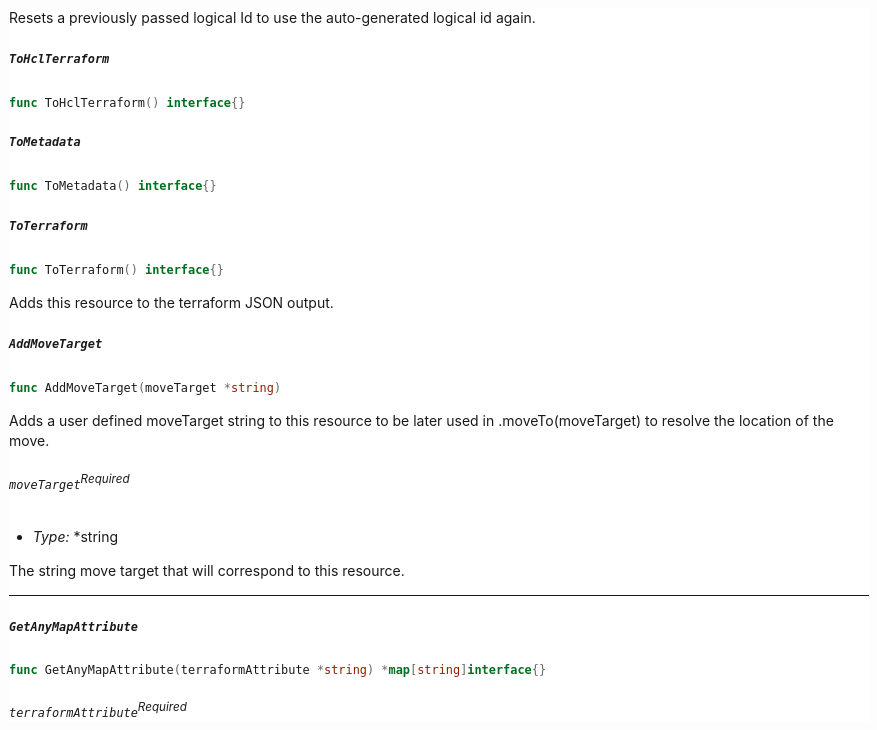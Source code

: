 Resets a previously passed logical Id to use the auto-generated logical id again.

##### `ToHclTerraform` <a name="ToHclTerraform" id="@cdktf/provider-hcp.waypointTemplate.WaypointTemplate.toHclTerraform"></a>

```go
func ToHclTerraform() interface{}
```

##### `ToMetadata` <a name="ToMetadata" id="@cdktf/provider-hcp.waypointTemplate.WaypointTemplate.toMetadata"></a>

```go
func ToMetadata() interface{}
```

##### `ToTerraform` <a name="ToTerraform" id="@cdktf/provider-hcp.waypointTemplate.WaypointTemplate.toTerraform"></a>

```go
func ToTerraform() interface{}
```

Adds this resource to the terraform JSON output.

##### `AddMoveTarget` <a name="AddMoveTarget" id="@cdktf/provider-hcp.waypointTemplate.WaypointTemplate.addMoveTarget"></a>

```go
func AddMoveTarget(moveTarget *string)
```

Adds a user defined moveTarget string to this resource to be later used in .moveTo(moveTarget) to resolve the location of the move.

###### `moveTarget`<sup>Required</sup> <a name="moveTarget" id="@cdktf/provider-hcp.waypointTemplate.WaypointTemplate.addMoveTarget.parameter.moveTarget"></a>

- *Type:* *string

The string move target that will correspond to this resource.

---

##### `GetAnyMapAttribute` <a name="GetAnyMapAttribute" id="@cdktf/provider-hcp.waypointTemplate.WaypointTemplate.getAnyMapAttribute"></a>

```go
func GetAnyMapAttribute(terraformAttribute *string) *map[string]interface{}
```

###### `terraformAttribute`<sup>Required</sup> <a name="terraformAttribute" id="@cdktf/provider-hcp.waypointTemplate.WaypointTemplate.getAnyMapAttribute.parameter.terraformAttribute"></a>
